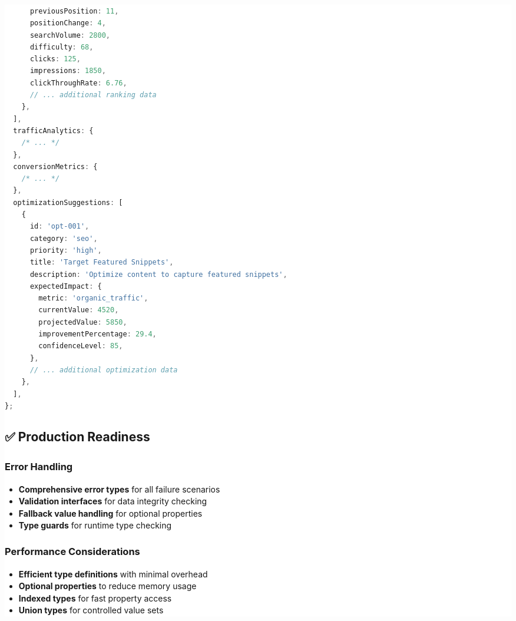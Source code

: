 ```typescript
      previousPosition: 11,
      positionChange: 4,
      searchVolume: 2800,
      difficulty: 68,
      clicks: 125,
      impressions: 1850,
      clickThroughRate: 6.76,
      // ... additional ranking data
    },
  ],
  trafficAnalytics: {
    /* ... */
  },
  conversionMetrics: {
    /* ... */
  },
  optimizationSuggestions: [
    {
      id: 'opt-001',
      category: 'seo',
      priority: 'high',
      title: 'Target Featured Snippets',
      description: 'Optimize content to capture featured snippets',
      expectedImpact: {
        metric: 'organic_traffic',
        currentValue: 4520,
        projectedValue: 5850,
        improvementPercentage: 29.4,
        confidenceLevel: 85,
      },
      // ... additional optimization data
    },
  ],
};
```

## ✅ Production Readiness

### Error Handling

- **Comprehensive error types** for all failure scenarios
- **Validation interfaces** for data integrity checking
- **Fallback value handling** for optional properties
- **Type guards** for runtime type checking

### Performance Considerations

- **Efficient type definitions** with minimal overhead
- **Optional properties** to reduce memory usage
- **Indexed types** for fast property access
- **Union types** for controlled value sets
